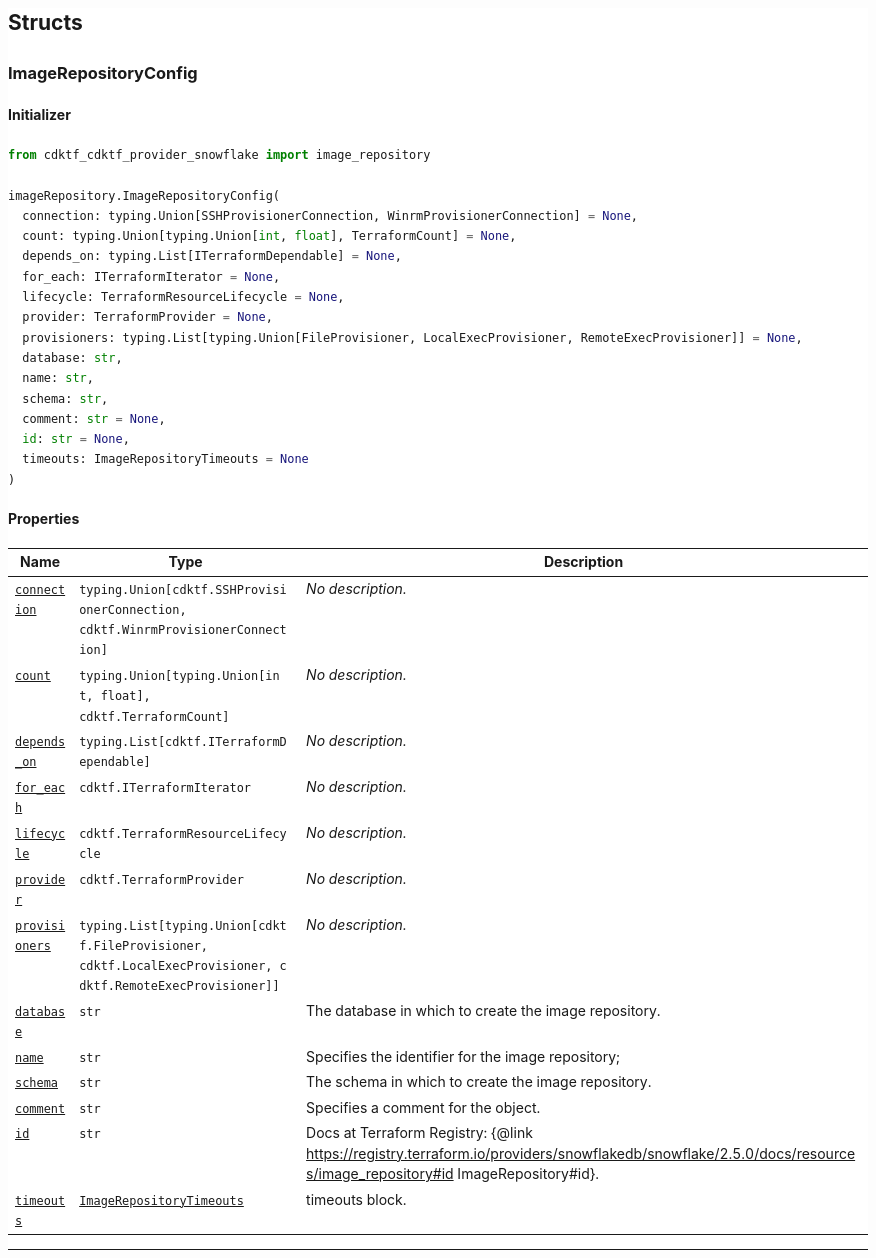 
## Structs <a name="Structs" id="Structs"></a>

### ImageRepositoryConfig <a name="ImageRepositoryConfig" id="@cdktf/provider-snowflake.imageRepository.ImageRepositoryConfig"></a>

#### Initializer <a name="Initializer" id="@cdktf/provider-snowflake.imageRepository.ImageRepositoryConfig.Initializer"></a>

```python
from cdktf_cdktf_provider_snowflake import image_repository

imageRepository.ImageRepositoryConfig(
  connection: typing.Union[SSHProvisionerConnection, WinrmProvisionerConnection] = None,
  count: typing.Union[typing.Union[int, float], TerraformCount] = None,
  depends_on: typing.List[ITerraformDependable] = None,
  for_each: ITerraformIterator = None,
  lifecycle: TerraformResourceLifecycle = None,
  provider: TerraformProvider = None,
  provisioners: typing.List[typing.Union[FileProvisioner, LocalExecProvisioner, RemoteExecProvisioner]] = None,
  database: str,
  name: str,
  schema: str,
  comment: str = None,
  id: str = None,
  timeouts: ImageRepositoryTimeouts = None
)
```

#### Properties <a name="Properties" id="Properties"></a>

| **Name** | **Type** | **Description** |
| --- | --- | --- |
| <code><a href="#@cdktf/provider-snowflake.imageRepository.ImageRepositoryConfig.property.connection">connection</a></code> | <code>typing.Union[cdktf.SSHProvisionerConnection, cdktf.WinrmProvisionerConnection]</code> | *No description.* |
| <code><a href="#@cdktf/provider-snowflake.imageRepository.ImageRepositoryConfig.property.count">count</a></code> | <code>typing.Union[typing.Union[int, float], cdktf.TerraformCount]</code> | *No description.* |
| <code><a href="#@cdktf/provider-snowflake.imageRepository.ImageRepositoryConfig.property.dependsOn">depends_on</a></code> | <code>typing.List[cdktf.ITerraformDependable]</code> | *No description.* |
| <code><a href="#@cdktf/provider-snowflake.imageRepository.ImageRepositoryConfig.property.forEach">for_each</a></code> | <code>cdktf.ITerraformIterator</code> | *No description.* |
| <code><a href="#@cdktf/provider-snowflake.imageRepository.ImageRepositoryConfig.property.lifecycle">lifecycle</a></code> | <code>cdktf.TerraformResourceLifecycle</code> | *No description.* |
| <code><a href="#@cdktf/provider-snowflake.imageRepository.ImageRepositoryConfig.property.provider">provider</a></code> | <code>cdktf.TerraformProvider</code> | *No description.* |
| <code><a href="#@cdktf/provider-snowflake.imageRepository.ImageRepositoryConfig.property.provisioners">provisioners</a></code> | <code>typing.List[typing.Union[cdktf.FileProvisioner, cdktf.LocalExecProvisioner, cdktf.RemoteExecProvisioner]]</code> | *No description.* |
| <code><a href="#@cdktf/provider-snowflake.imageRepository.ImageRepositoryConfig.property.database">database</a></code> | <code>str</code> | The database in which to create the image repository. |
| <code><a href="#@cdktf/provider-snowflake.imageRepository.ImageRepositoryConfig.property.name">name</a></code> | <code>str</code> | Specifies the identifier for the image repository; |
| <code><a href="#@cdktf/provider-snowflake.imageRepository.ImageRepositoryConfig.property.schema">schema</a></code> | <code>str</code> | The schema in which to create the image repository. |
| <code><a href="#@cdktf/provider-snowflake.imageRepository.ImageRepositoryConfig.property.comment">comment</a></code> | <code>str</code> | Specifies a comment for the object. |
| <code><a href="#@cdktf/provider-snowflake.imageRepository.ImageRepositoryConfig.property.id">id</a></code> | <code>str</code> | Docs at Terraform Registry: {@link https://registry.terraform.io/providers/snowflakedb/snowflake/2.5.0/docs/resources/image_repository#id ImageRepository#id}. |
| <code><a href="#@cdktf/provider-snowflake.imageRepository.ImageRepositoryConfig.property.timeouts">timeouts</a></code> | <code><a href="#@cdktf/provider-snowflake.imageRepository.ImageRepositoryTimeouts">ImageRepositoryTimeouts</a></code> | timeouts block. |

---